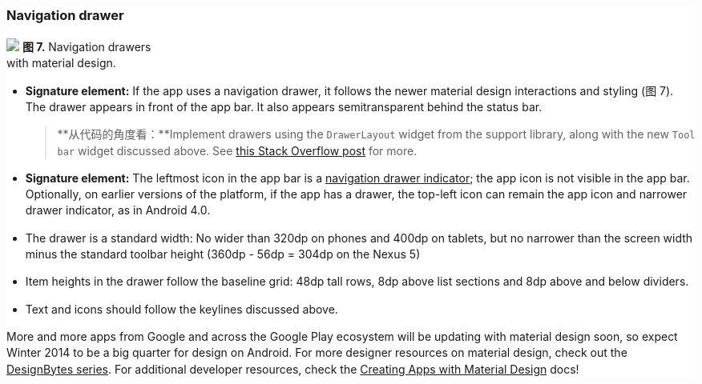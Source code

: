 ### Navigation drawer

<div class="figure" style="width:200px">
  <img src="http://1.bp.blogspot.com/-Ychs6FLcjGA/VE6og8WgM9I/AAAAAAAAA78/uSFiUm5V8kM/s400/drawerlayering.gif">
  <strong>图 7.</strong> Navigation drawers with material design.
</div>

- **Signature element:** If the app uses a navigation drawer, it follows the newer material design interactions and styling (图 7). The drawer appears in front of the app bar. It also appears semitransparent behind the status bar.

    > **从代码的角度看：**Implement drawers using the `DrawerLayout` widget from the support library, along with the new `Toolbar` widget discussed above. See [this Stack Overflow post](http://stackoverflow.com/questions/26440879/how-do-i-use-drawerlayout-to-display-over-the-actionbar-toolbar-and-under-the-st/26440880) for more.

- **Signature element:** The leftmost icon in the app bar is a [navigation drawer indicator](http://www.google.com/design/spec/layout/structure.html#structure-app-bar); the app icon is not visible in the app bar. Optionally, on earlier versions of the platform, if the app has a drawer, the top-left icon can remain the app icon and narrower drawer indicator, as in Android 4.0.
- The drawer is a standard width: No wider than 320dp on phones and 400dp on tablets, but no narrower than the screen width minus the standard toolbar height (360dp - 56dp = 304dp on the Nexus 5)
- Item heights in the drawer follow the baseline grid: 48dp tall rows, 8dp above list sections and 8dp above and below dividers.
- Text and icons should follow the keylines discussed above.

More and more apps from Google and across the Google Play ecosystem will be updating with material design soon, so expect Winter 2014 to be a big quarter for design on Android. For more designer resources on material design, check out the [DesignBytes series](https://www.youtube.com/playlist?list=PLOU2XLYxmsIJFcNKpAV9B_aQmz2h68fw_). For additional developer resources, check the [Creating Apps with Material Design](http://developer.android.com/training/material/index.html) docs!
